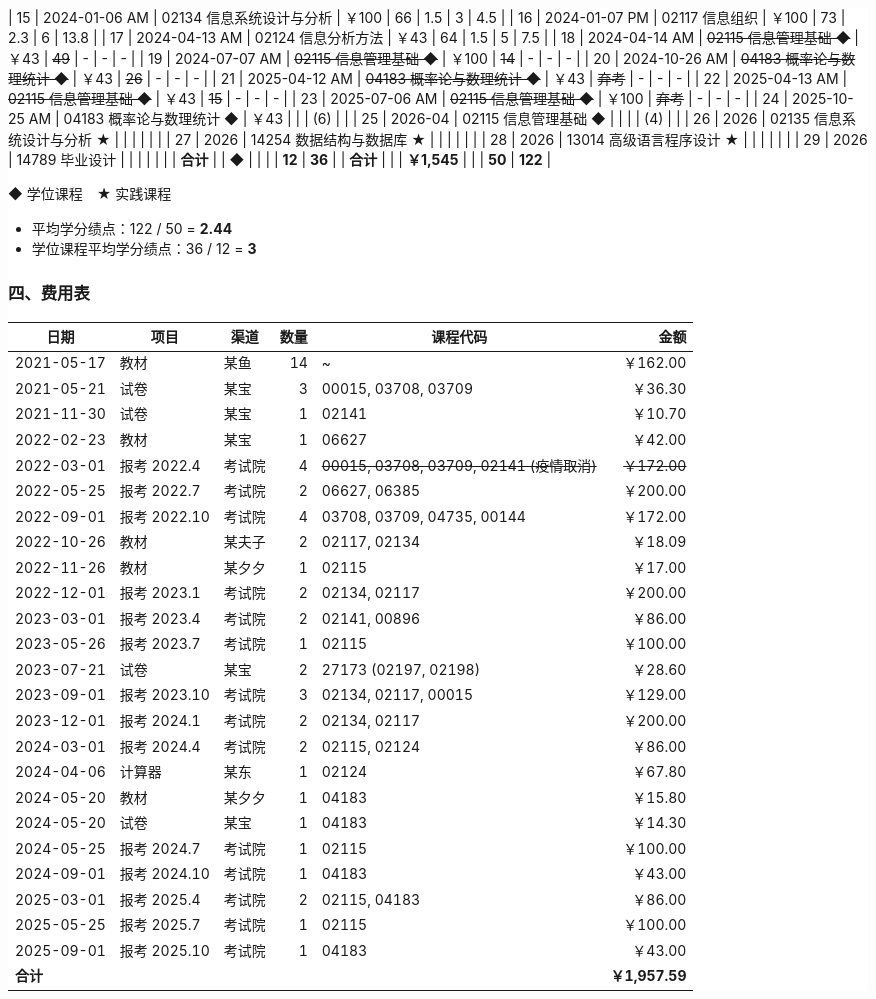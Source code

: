 | 15 | 2024-01-06 AM | 02134 信息系统设计与分析 | ￥100 | 66 | 1.5 | 3 | 4.5 |
| 16 | 2024-01-07 PM | 02117 信息组织 | ￥100 | 73 | 2.3 | 6 | 13.8 |
| 17 | 2024-04-13 AM | 02124 信息分析方法 | ￥43 | 64 | 1.5 | 5 | 7.5 |
| 18 | 2024-04-14 AM | <s>02115 信息管理基础 ◆</s> | ￥43 | <s>49</s> | - | - | - |
| 19 | 2024-07-07 AM | <s>02115 信息管理基础 ◆</s> | ￥100 | <s>14</s> | - | - | - |
| 20 | 2024-10-26 AM | <s>04183 概率论与数理统计 ◆</s> | ￥43 | <s>26</s> | - | - | - |
| 21 | 2025-04-12 AM | <s>04183 概率论与数理统计 ◆</s> | ￥43 | <s>弃考</s> | - | - | - |
| 22 | 2025-04-13 AM | <s>02115 信息管理基础 ◆</s> | ￥43 | <s>15</s> | - | - | - |
| 23 | 2025-07-06 AM | <s>02115 信息管理基础 ◆</s> | ￥100 | <s>弃考</s> | - | - | - |
| 24 | 2025-10-25 AM | 04183 概率论与数理统计 ◆ | ￥43 | | | (6) | |
| 25 | 2026-04 | 02115 信息管理基础 ◆ | | | | (4) | |
| 26 | 2026 | 02135 信息系统设计与分析 ★ | | | | | |
| 27 | 2026 | 14254 数据结构与数据库 ★ | | | | | |
| 28 | 2026 | 13014 高级语言程序设计 ★ | | | | | |
| 29 | 2026 | 14789 毕业设计 | | | | | |
| <b>合计</b> | | ◆ | | | | <b>12</b> | <b>36</b> |
| <b>合计</b> | | | <b>￥1,545</b> | | | <b>50</b> | <b>122</b> |

◆ 学位课程&emsp;★ 实践课程

- 平均学分绩点：122 / 50 = **2.44**
- 学位课程平均学分绩点：36 / 12 = **3**

### 四、费用表

| 日期 | 项目 | 渠道 | 数量 | 课程代码 | 金额 |
| -- | -- | -- | -: | -- | -: |
2021-05-17 | 教材 | 某鱼 | 14 | ~ | ￥162.00
2021-05-21 | 试卷 | 某宝 | 3 | 00015, 03708, 03709 | ￥36.30
2021-11-30 | 试卷 | 某宝 | 1 | 02141 | ￥10.70
2022-02-23 | 教材 | 某宝 | 1 | 06627 | ￥42.00
2022-03-01 | 报考 2022.4 | 考试院 | 4 |  <s>00015, 03708, 03709, 02141 (疫情取消)</s> | <s>￥172.00</s>
2022-05-25 | 报考 2022.7 | 考试院 | 2 | 06627, 06385 | ￥200.00
2022-09-01 | 报考 2022.10 | 考试院 | 4 | 03708, 03709, 04735, 00144 | ￥172.00
2022-10-26 | 教材 | 某夫子 | 2 | 02117, 02134 | ￥18.09
2022-11-26 | 教材 | 某夕夕 | 1 | 02115 | ￥17.00
2022-12-01 | 报考 2023.1 | 考试院 | 2 | 02134, 02117 | ￥200.00
2023-03-01 | 报考 2023.4 | 考试院 | 2 | 02141, 00896 | ￥86.00
2023-05-26 | 报考 2023.7 | 考试院 | 1 | 02115 | ￥100.00
2023-07-21 | 试卷 | 某宝 | 2 | 27173 (02197, 02198) | ￥28.60
2023-09-01 | 报考 2023.10 | 考试院 | 3 | 02134, 02117, 00015 | ￥129.00
2023-12-01 | 报考 2024.1 | 考试院 | 2 | 02134, 02117 | ￥200.00
2024-03-01 | 报考 2024.4 | 考试院 | 2 | 02115, 02124 | ￥86.00
2024-04-06 | 计算器 | 某东 | 1 | 02124 | ￥67.80
2024-05-20 | 教材 | 某夕夕 | 1 | 04183 | ￥15.80
2024-05-20 | 试卷 | 某宝 | 1 | 04183 | ￥14.30
2024-05-25 | 报考 2024.7 | 考试院 | 1 | 02115 | ￥100.00
2024-09-01 | 报考 2024.10 | 考试院 | 1 | 04183 | ￥43.00
2025-03-01 | 报考 2025.4 | 考试院 | 2 | 02115, 04183 | ￥86.00
2025-05-25 | 报考 2025.7 | 考试院 | 1 | 02115 | ￥100.00
2025-09-01 | 报考 2025.10 | 考试院 | 1 | 04183 | ￥43.00
| <b>合计</b> | | | | | <b>￥1,957.59</b>
